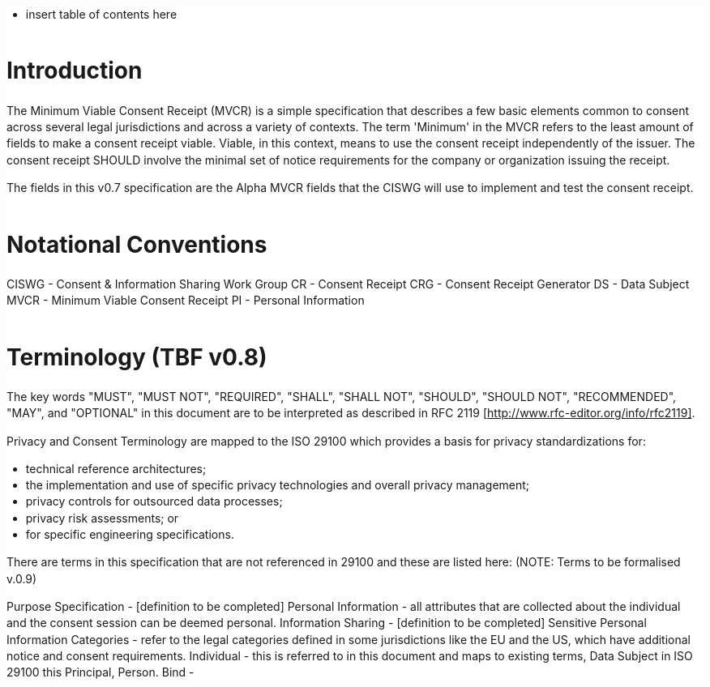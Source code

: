 - insert table of contents here

# Introduction

The Minimum Viable Consent Receipt (MVCR) is a simple specification that describes a few basic elements common to consent across several legal jurisdictions and across a variety of contexts.  The term 'Minimum' in the MVCR refers to the least amount of fields to make a consent receipt viable.  Viable, in this context, means to use the consent receipt independently of the issuer. The consent receipt SHOULD involve the minimal set of  notice requirements for the company or organization issuing the receipt.

The fields in this v0.7 specification are the Alpha MVCR fields that the CISWG will use to implement and test the consent receipt.

# Notational Conventions

CISWG - Consent & Information Sharing Work Group
CR - Consent Receipt
CRG - Consent Receipt Generator
DS - Data Subject
MVCR - Minimum Viable Consent Receipt
PI - Personal Information


# Terminology (TBF v0.8)

The key words "MUST", "MUST NOT", "REQUIRED", "SHALL", "SHALL NOT", "SHOULD", "SHOULD NOT", "RECOMMENDED", "MAY", and "OPTIONAL" in this
document are to be interpreted as described in RFC 2119 [http://www.rfc-editor.org/info/rfc2119].


Privacy and Consent Terminology are mapped to the ISO 29100 which provides a basis for privacy standardizations for:
- technical reference architectures;
- the implementation and use of specific privacy technologies and overall privacy management;
- privacy controls for outsourced data processes;
- privacy risk assessments; or
- for specific engineering specifications.

There are terms in this specification that are not referenced in 29100 and these are listed here:
(NOTE: Terms to be formalised v.0.9)

Purpose Specification - [definition to be completed]
Personal Information - all attributes that are collected about the individual and the consent session can be deemed personal.
Information Sharing - [definition  to be completed]
Sensitive Personal Information Categories - refer to the legal categories defined in some jurisdictions like the EU and the US, which have additional notice and consent requirements.
Individual - this is referred to in this document and maps to existing terms, Data Subject in ISO 29100 this Principal, Person.
Bind - 
